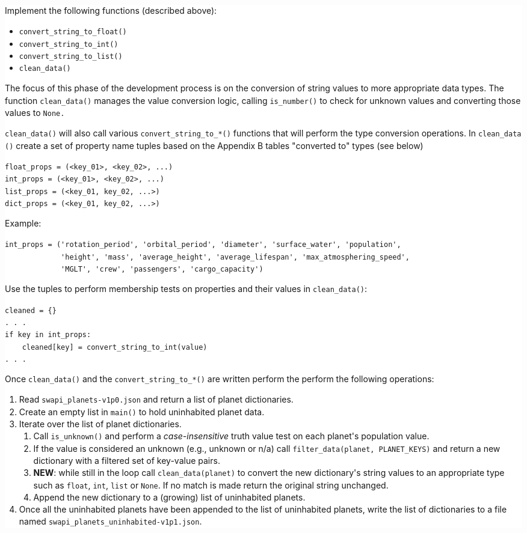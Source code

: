 Implement the following functions (described above):

- `convert_string_to_float()`
- `convert_string_to_int()`
- `convert_string_to_list()`
- `clean_data()`

The focus of this phase of the development process is on the conversion of string values to more
appropriate data types. The function `clean_data()` manages the value conversion logic,
calling `is_number()` to check for unknown values and converting those values to `None.`

`clean_data()` will also call various `convert_string_to_*()` functions that will perform the
type conversion operations. In `clean_data()` create a set of property name tuples based on the
Appendix B tables "converted to" types (see below)

```
float_props = (<key_01>, <key_02>, ...)
int_props = (<key_01>, <key_02>, ...)
list_props = (<key_01, key_02, ...>)
dict_props = (<key_01, key_02, ...>)
```

Example:

```
int_props = ('rotation_period', 'orbital_period', 'diameter', 'surface_water', 'population',
             'height', 'mass', 'average_height', 'average_lifespan', 'max_atmosphering_speed',
             'MGLT', 'crew', 'passengers', 'cargo_capacity')
```

Use the tuples to perform membership tests on properties and their values in `clean_data()`:

```
cleaned = {}
. . .
if key in int_props:
    cleaned[key] = convert_string_to_int(value)
. . .
```

Once `clean_data()` and the `convert_string_to_*()` are written perform the perform the following
operations:

1. Read `swapi_planets-v1p0.json` and return a list of planet dictionaries.
2. Create an empty list in `main()` to hold uninhabited planet data.
3. Iterate over the list of planet dictionaries.
   1. Call `is_unknown()` and perform a _case-insensitive_ truth value test on each planet's
   population value.
   2. If the value is considered an unknown (e.g., unknown or n/a) call
      `filter_data(planet, PLANET_KEYS)` and return a new dictionary with a filtered set of
      key-value pairs.
   3. __NEW__: while still in the loop call `clean_data(planet)` to convert the new dictionary's string values to an appropriate type such as `float`, `int`, `list` or `None`. If no match is
   made return the original string unchanged.
   4. Append the new dictionary to a (growing) list of uninhabited planets.
4. Once all the uninhabited planets have been appended to the list of uninhabited planets,
   write the list of dictionaries to a file named `swapi_planets_uninhabited-v1p1.json`.
